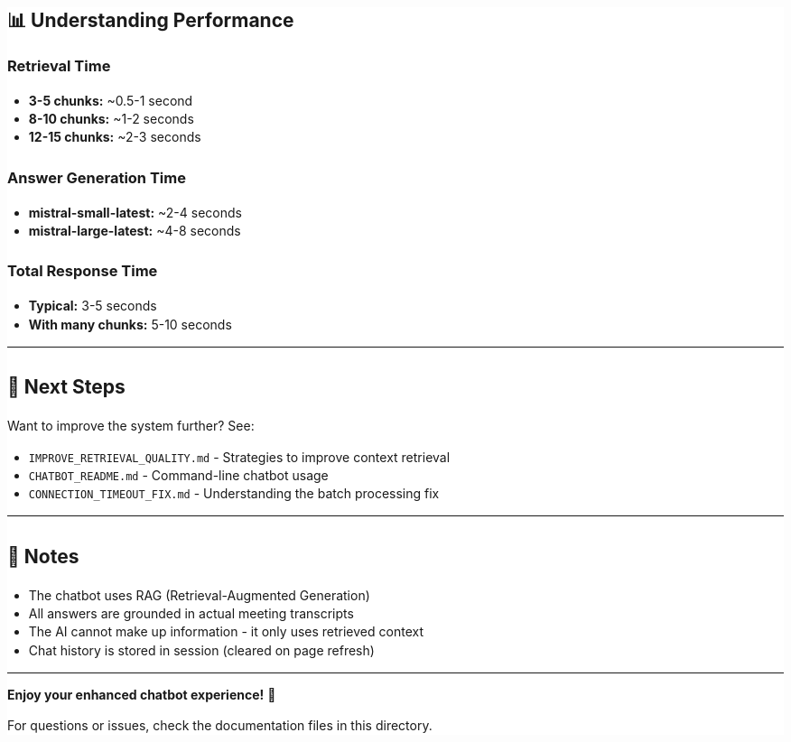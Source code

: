 
## 📊 Understanding Performance

### Retrieval Time
- **3-5 chunks:** ~0.5-1 second
- **8-10 chunks:** ~1-2 seconds
- **12-15 chunks:** ~2-3 seconds

### Answer Generation Time
- **mistral-small-latest:** ~2-4 seconds
- **mistral-large-latest:** ~4-8 seconds

### Total Response Time
- **Typical:** 3-5 seconds
- **With many chunks:** 5-10 seconds

---

## 🚀 Next Steps

Want to improve the system further? See:
- `IMPROVE_RETRIEVAL_QUALITY.md` - Strategies to improve context retrieval
- `CHATBOT_README.md` - Command-line chatbot usage
- `CONNECTION_TIMEOUT_FIX.md` - Understanding the batch processing fix

---

## 📝 Notes

- The chatbot uses RAG (Retrieval-Augmented Generation)
- All answers are grounded in actual meeting transcripts
- The AI cannot make up information - it only uses retrieved context
- Chat history is stored in session (cleared on page refresh)

---

**Enjoy your enhanced chatbot experience!** 🎉

For questions or issues, check the documentation files in this directory.
